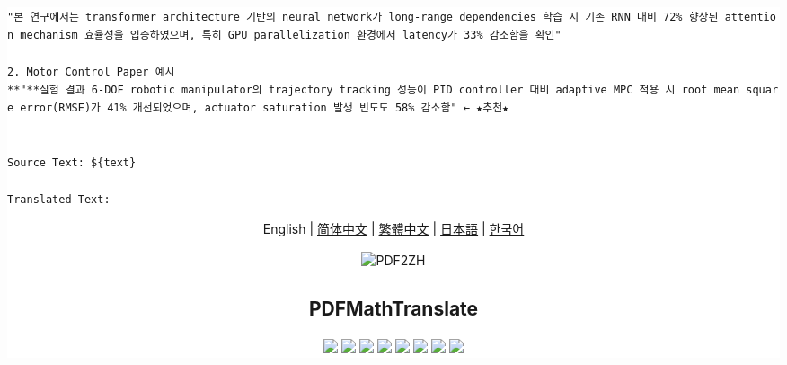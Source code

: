 ``` text
"본 연구에서는 transformer architecture 기반의 neural network가 long-range dependencies 학습 시 기존 RNN 대비 72% 향상된 attention mechanism 효율성을 입증하였으며, 특히 GPU parallelization 환경에서 latency가 33% 감소함을 확인"

2. Motor Control Paper 예시  
**"**실험 결과 6-DOF robotic manipulator의 trajectory tracking 성능이 PID controller 대비 adaptive MPC 적용 시 root mean square error(RMSE)가 41% 개선되었으며, actuator saturation 발생 빈도도 58% 감소함" ← ★추천★


Source Text: ${text}

Translated Text:
```
















<div align="center">

English | [简体中文](docs/README_zh-CN.md) | [繁體中文](docs/README_zh-TW.md) | [日本語](docs/README_ja-JP.md) | [한국어](docs/README_ko-KR.md)

<img src="./docs/images/banner.png" width="320px"  alt="PDF2ZH"/>

<h2 id="title">PDFMathTranslate</h2>

<p>
  
  <a href="https://pypi.org/project/pdf2zh/">
    <img src="https://img.shields.io/pypi/v/pdf2zh"></a>
  <a href="https://pepy.tech/projects/pdf2zh">
    <img src="https://static.pepy.tech/badge/pdf2zh"></a>
  <a href="https://hub.docker.com/repository/docker/byaidu/pdf2zh">
    <img src="https://img.shields.io/docker/pulls/byaidu/pdf2zh"></a>
  <a href="https://gitcode.com/Byaidu/PDFMathTranslate/overview">
    <img src="https://gitcode.com/Byaidu/PDFMathTranslate/star/badge.svg"></a>
  <a href="https://huggingface.co/spaces/reycn/PDFMathTranslate-Docker">
    <img src="https://img.shields.io/badge/%F0%9F%A4%97-Online%20Demo-FF9E0D"></a>
  <a href="https://www.modelscope.cn/studios/AI-ModelScope/PDFMathTranslate">
    <img src="https://img.shields.io/badge/ModelScope-Demo-blue"></a>
  <a href="https://github.com/Byaidu/PDFMathTranslate/pulls">
    <img src="https://img.shields.io/badge/contributions-welcome-green"></a>
  <a href="https://t.me/+Z9_SgnxmsmA5NzBl">
    <img src="https://img.shields.io/badge/Telegram-2CA5E0?style=flat-squeare&logo=telegram&logoColor=white"></a>
  